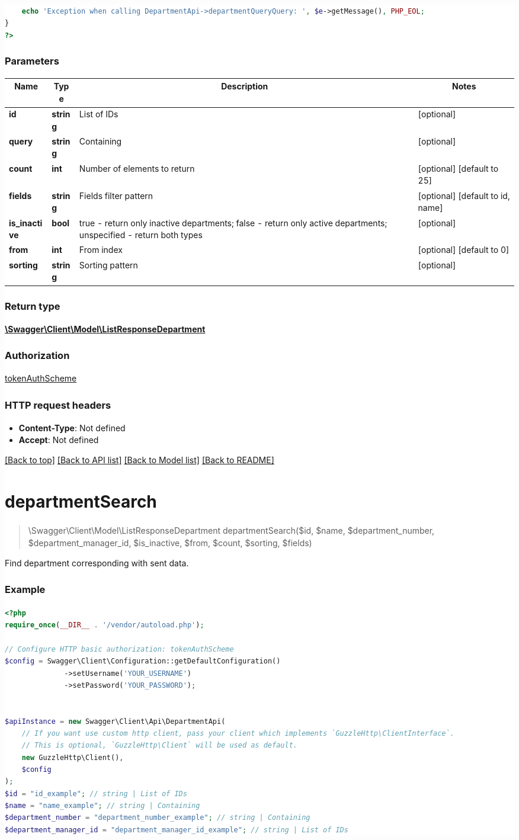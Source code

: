 ```php
    echo 'Exception when calling DepartmentApi->departmentQueryQuery: ', $e->getMessage(), PHP_EOL;
}
?>
```

### Parameters

Name | Type | Description  | Notes
------------- | ------------- | ------------- | -------------
 **id** | **string**| List of IDs | [optional]
 **query** | **string**| Containing | [optional]
 **count** | **int**| Number of elements to return | [optional] [default to 25]
 **fields** | **string**| Fields filter pattern | [optional] [default to id, name]
 **is_inactive** | **bool**| true - return only inactive departments; false - return only active departments; unspecified - return both types | [optional]
 **from** | **int**| From index | [optional] [default to 0]
 **sorting** | **string**| Sorting pattern | [optional]

### Return type

[**\Swagger\Client\Model\ListResponseDepartment**](../Model/ListResponseDepartment.md)

### Authorization

[tokenAuthScheme](../../README.md#tokenAuthScheme)

### HTTP request headers

 - **Content-Type**: Not defined
 - **Accept**: Not defined

[[Back to top]](#) [[Back to API list]](../../README.md#documentation-for-api-endpoints) [[Back to Model list]](../../README.md#documentation-for-models) [[Back to README]](../../README.md)

# **departmentSearch**
> \Swagger\Client\Model\ListResponseDepartment departmentSearch($id, $name, $department_number, $department_manager_id, $is_inactive, $from, $count, $sorting, $fields)

Find department corresponding with sent data.



### Example
```php
<?php
require_once(__DIR__ . '/vendor/autoload.php');

// Configure HTTP basic authorization: tokenAuthScheme
$config = Swagger\Client\Configuration::getDefaultConfiguration()
              ->setUsername('YOUR_USERNAME')
              ->setPassword('YOUR_PASSWORD');


$apiInstance = new Swagger\Client\Api\DepartmentApi(
    // If you want use custom http client, pass your client which implements `GuzzleHttp\ClientInterface`.
    // This is optional, `GuzzleHttp\Client` will be used as default.
    new GuzzleHttp\Client(),
    $config
);
$id = "id_example"; // string | List of IDs
$name = "name_example"; // string | Containing
$department_number = "department_number_example"; // string | Containing
$department_manager_id = "department_manager_id_example"; // string | List of IDs
```